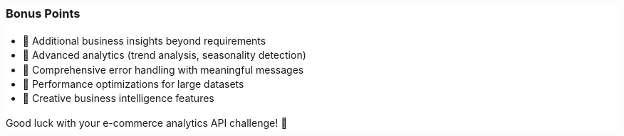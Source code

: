 ### Bonus Points
- 🌟 Additional business insights beyond requirements
- 🌟 Advanced analytics (trend analysis, seasonality detection)
- 🌟 Comprehensive error handling with meaningful messages
- 🌟 Performance optimizations for large datasets
- 🌟 Creative business intelligence features

Good luck with your e-commerce analytics API challenge! 🚀